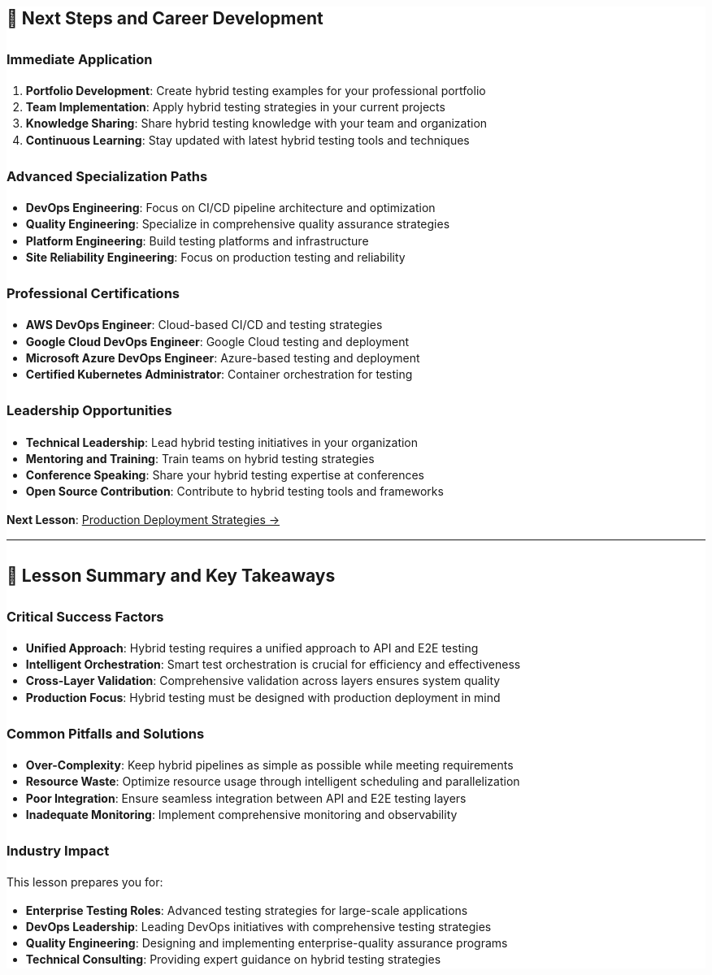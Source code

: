 ## 🚀 Next Steps and Career Development

### **Immediate Application**
1. **Portfolio Development**: Create hybrid testing examples for your professional portfolio
2. **Team Implementation**: Apply hybrid testing strategies in your current projects
3. **Knowledge Sharing**: Share hybrid testing knowledge with your team and organization
4. **Continuous Learning**: Stay updated with latest hybrid testing tools and techniques

### **Advanced Specialization Paths**
- **DevOps Engineering**: Focus on CI/CD pipeline architecture and optimization
- **Quality Engineering**: Specialize in comprehensive quality assurance strategies
- **Platform Engineering**: Build testing platforms and infrastructure
- **Site Reliability Engineering**: Focus on production testing and reliability

### **Professional Certifications**
- **AWS DevOps Engineer**: Cloud-based CI/CD and testing strategies
- **Google Cloud DevOps Engineer**: Google Cloud testing and deployment
- **Microsoft Azure DevOps Engineer**: Azure-based testing and deployment
- **Certified Kubernetes Administrator**: Container orchestration for testing

### **Leadership Opportunities**
- **Technical Leadership**: Lead hybrid testing initiatives in your organization
- **Mentoring and Training**: Train teams on hybrid testing strategies
- **Conference Speaking**: Share your hybrid testing expertise at conferences
- **Open Source Contribution**: Contribute to hybrid testing tools and frameworks

**Next Lesson**: [Production Deployment Strategies →](../lesson-09-production-deployment-strategies/)

---

## 📝 Lesson Summary and Key Takeaways

### **Critical Success Factors**
- **Unified Approach**: Hybrid testing requires a unified approach to API and E2E testing
- **Intelligent Orchestration**: Smart test orchestration is crucial for efficiency and effectiveness
- **Cross-Layer Validation**: Comprehensive validation across layers ensures system quality
- **Production Focus**: Hybrid testing must be designed with production deployment in mind

### **Common Pitfalls and Solutions**
- **Over-Complexity**: Keep hybrid pipelines as simple as possible while meeting requirements
- **Resource Waste**: Optimize resource usage through intelligent scheduling and parallelization
- **Poor Integration**: Ensure seamless integration between API and E2E testing layers
- **Inadequate Monitoring**: Implement comprehensive monitoring and observability

### **Industry Impact**
This lesson prepares you for:
- **Enterprise Testing Roles**: Advanced testing strategies for large-scale applications
- **DevOps Leadership**: Leading DevOps initiatives with comprehensive testing strategies
- **Quality Engineering**: Designing and implementing enterprise-quality assurance programs
- **Technical Consulting**: Providing expert guidance on hybrid testing strategies
